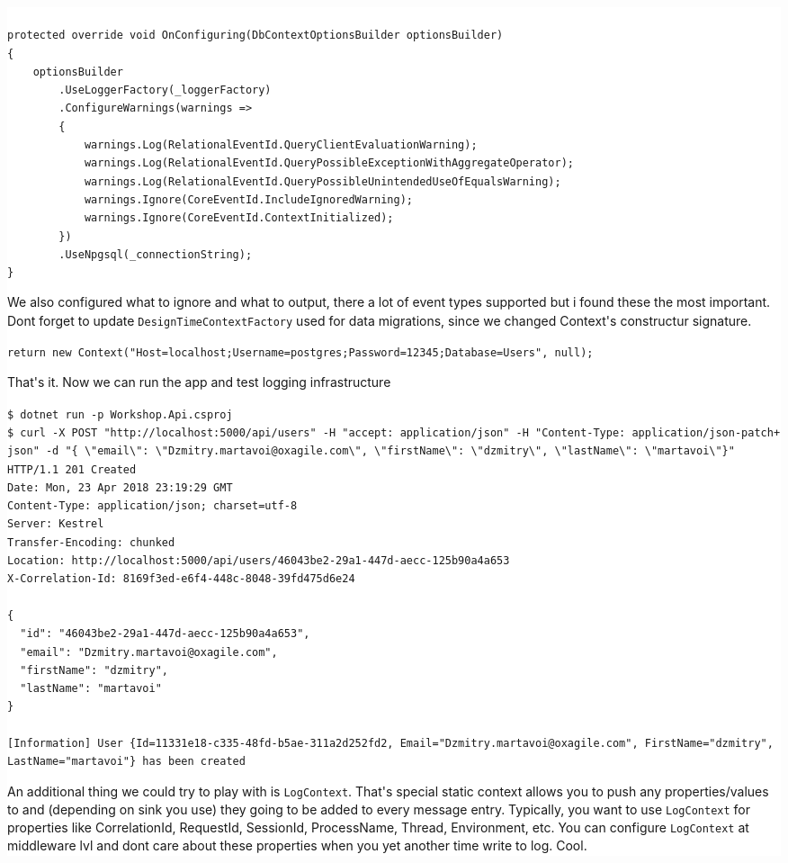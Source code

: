 ```

protected override void OnConfiguring(DbContextOptionsBuilder optionsBuilder)
{
    optionsBuilder
        .UseLoggerFactory(_loggerFactory)
        .ConfigureWarnings(warnings =>
        {
            warnings.Log(RelationalEventId.QueryClientEvaluationWarning);
            warnings.Log(RelationalEventId.QueryPossibleExceptionWithAggregateOperator);
            warnings.Log(RelationalEventId.QueryPossibleUnintendedUseOfEqualsWarning);
            warnings.Ignore(CoreEventId.IncludeIgnoredWarning);
            warnings.Ignore(CoreEventId.ContextInitialized);
        })
        .UseNpgsql(_connectionString);
}
```
We also configured what to ignore and what to output, there a lot of event types supported but i found these the most important.
Dont forget to update `DesignTimeContextFactory` used for data migrations, since we changed Context's constructur signature.
```
return new Context("Host=localhost;Username=postgres;Password=12345;Database=Users", null);
```
That's it. Now we can run the app and test logging infrastructure
```
$ dotnet run -p Workshop.Api.csproj
$ curl -X POST "http://localhost:5000/api/users" -H "accept: application/json" -H "Content-Type: application/json-patch+json" -d "{ \"email\": \"Dzmitry.martavoi@oxagile.com\", \"firstName\": \"dzmitry\", \"lastName\": \"martavoi\"}"
HTTP/1.1 201 Created
Date: Mon, 23 Apr 2018 23:19:29 GMT
Content-Type: application/json; charset=utf-8
Server: Kestrel
Transfer-Encoding: chunked
Location: http://localhost:5000/api/users/46043be2-29a1-447d-aecc-125b90a4a653
X-Correlation-Id: 8169f3ed-e6f4-448c-8048-39fd475d6e24

{
  "id": "46043be2-29a1-447d-aecc-125b90a4a653",
  "email": "Dzmitry.martavoi@oxagile.com",
  "firstName": "dzmitry",
  "lastName": "martavoi"
}

[Information] User {Id=11331e18-c335-48fd-b5ae-311a2d252fd2, Email="Dzmitry.martavoi@oxagile.com", FirstName="dzmitry", LastName="martavoi"} has been created
```

An additional thing we could try to play with is `LogContext`. That's special static context allows you to push any properties/values to and (depending on sink you use) they going to be added to every message entry. Typically, you want to use `LogContext` for properties like CorrelationId, RequestId, SessionId, ProcessName, Thread, Environment, etc. You can configure `LogContext` at middleware lvl and dont care about these properties when you yet another time write to log. Cool.

